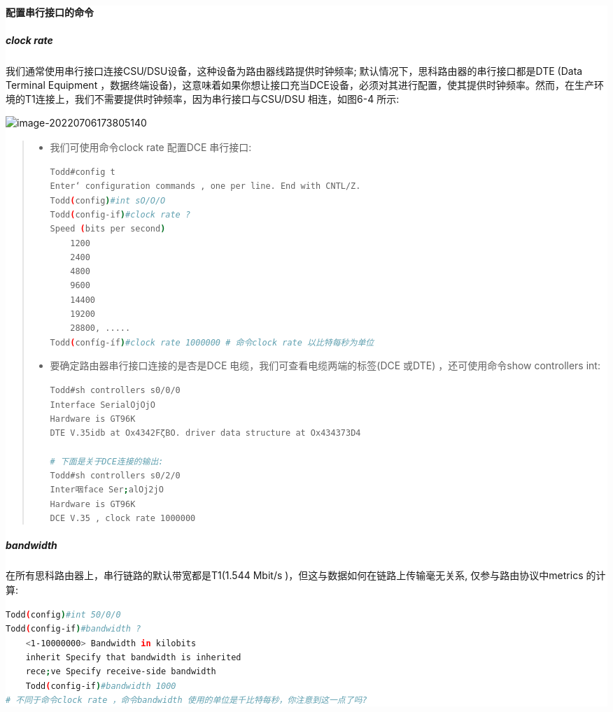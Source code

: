 #### 配置串行接口的命令

##### clock rate

我们通常使用串行接口连接CSU/DSU设备，这种设备为路由器线路提供时钟频率; 默认情况下，思科路由器的串行接口都是DTE (Data Terminal Equipment ，数据终端设备)，这意味着如果你想让接口充当DCE设备，必须对其进行配置，使其提供时钟频率。然而，在生产环境的T1连接上，我们不需要提供时钟频率，因为串行接口与CSU/DSU 相连，如图6-4 所示:

![image-20220706173805140](https://cdn.jsdelivr.net/gh/Wolfxin/MyPicGo/img/image-20220706173805140.png)

>   -   我们可使用命令clock rate 配置DCE 串行接口:
>
>       ```sh
>       Todd#config t
>       Enter‘ configuration commands , one per line. End with CNTL/Z.
>       Todd(config)#int sO/O/O
>       Todd(config-if)#clock rate ?
>       Speed (bits per second)
>           1200
>           2400
>           4800
>           9600
>           14400
>           19200
>           28800, .....
>       Todd(confíg-íf)#clock rate 1000000 # 命令clock rate 以比特每秒为单位
>       ```
>
>       
>
>   -   要确定路由器串行接口连接的是杏是DCE 电缆，我们可查看电缆两端的标签(DCE 或DTE) ，还可使用命令show controllers int:
>
>       ```sh
>       Todd#sh controllers s0/0/0
>       Interface SerialOjOjO
>       Hardware is GT96K
>       DTE V.35idb at Ox4342FζBO. driver data structure at Ox434373D4
>                   
>       # 下面是关于DCE连接的输出:
>       Todd#sh controllers s0/2/0
>       Inter咽face Ser;alOj2jO
>       Hardware is GT96K
>       DCE V.35 , clock rate 1000000
>       ```
>
>       

##### bandwidth

在所有思科路由器上，串行链路的默认带宽都是T1(1.544 Mbit/s )，但这与数据如何在链路上传输毫无关系, 仅参与路由协议中metrics 的计算:

```sh
Todd(config)#int 50/0/0
Todd(config-if)#bandwidth ?
    <1-10000000> Bandwidth in kilobits
    inherit Specify that bandwidth is inherited
    rece;ve Specify receive-side bandwidth
    Todd(config-if)#bandwidth 1000
# 不同于命令clock rate ，命令bandwidth 使用的单位是千比特每秒，你注意到这一点了吗?
```
